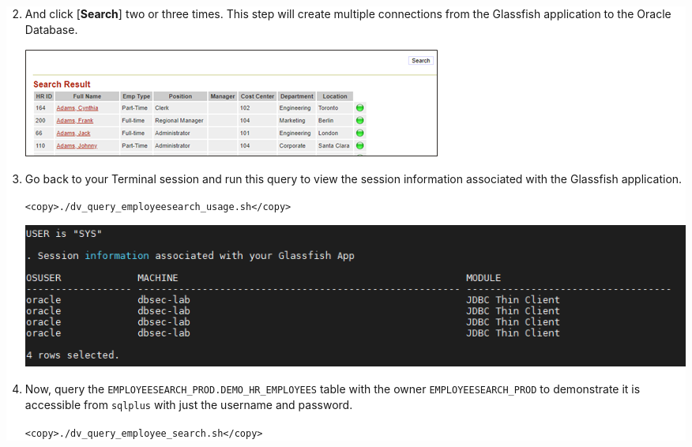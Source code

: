 2. And click [**Search**] two or three times.  This step will create multiple connections from the Glassfish application to the Oracle Database. 

    ![DB Vault](./images/dv-032.png "HR App - Search")

3. Go back to your Terminal session and run this query to view the session information associated with the Glassfish application. 

    ````
    <copy>./dv_query_employeesearch_usage.sh</copy>
    ````

    ![DB Vault](./images/dv-019.png "View the session information associated with the HR app")

4. Now, query the `EMPLOYEESEARCH_PROD.DEMO_HR_EMPLOYEES` table with the owner `EMPLOYEESEARCH_PROD` to demonstrate it is accessible from `sqlplus` with just the username and password.

    ````
    <copy>./dv_query_employee_search.sh</copy>
    ````
